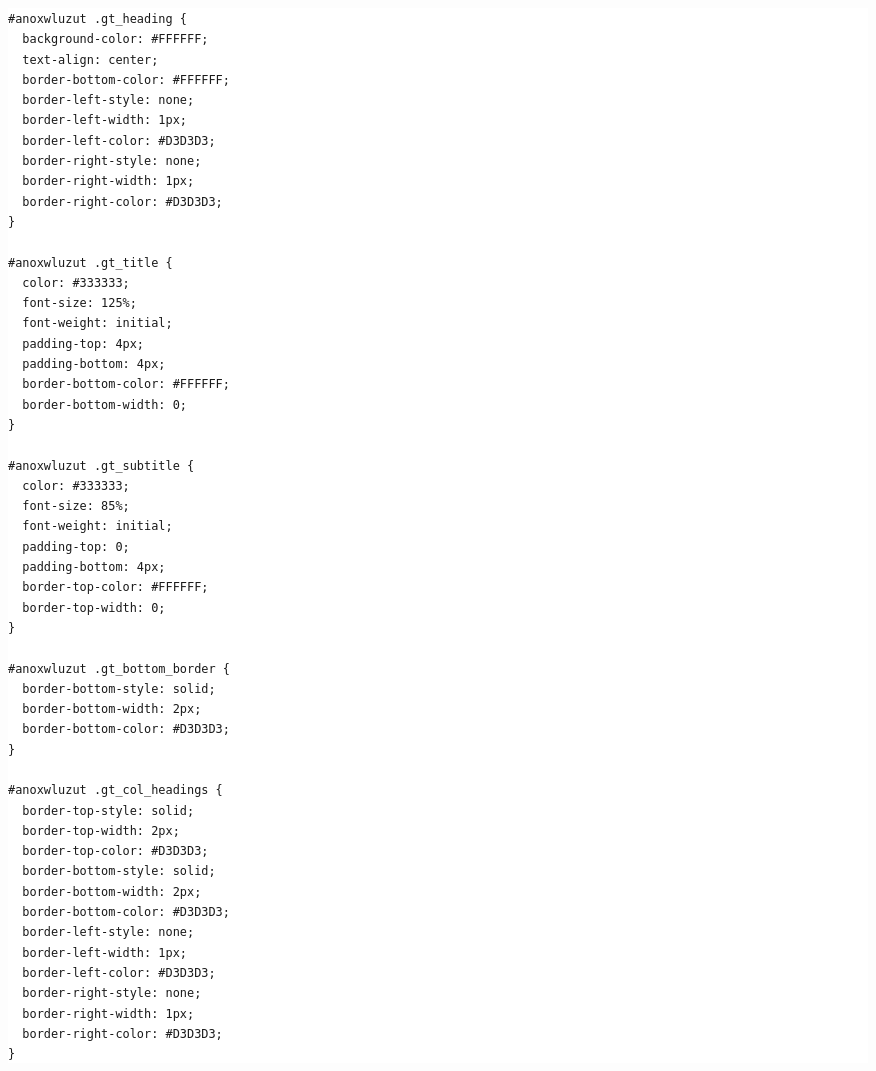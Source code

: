     #anoxwluzut .gt_heading {
      background-color: #FFFFFF;
      text-align: center;
      border-bottom-color: #FFFFFF;
      border-left-style: none;
      border-left-width: 1px;
      border-left-color: #D3D3D3;
      border-right-style: none;
      border-right-width: 1px;
      border-right-color: #D3D3D3;
    }
    
    #anoxwluzut .gt_title {
      color: #333333;
      font-size: 125%;
      font-weight: initial;
      padding-top: 4px;
      padding-bottom: 4px;
      border-bottom-color: #FFFFFF;
      border-bottom-width: 0;
    }
    
    #anoxwluzut .gt_subtitle {
      color: #333333;
      font-size: 85%;
      font-weight: initial;
      padding-top: 0;
      padding-bottom: 4px;
      border-top-color: #FFFFFF;
      border-top-width: 0;
    }
    
    #anoxwluzut .gt_bottom_border {
      border-bottom-style: solid;
      border-bottom-width: 2px;
      border-bottom-color: #D3D3D3;
    }
    
    #anoxwluzut .gt_col_headings {
      border-top-style: solid;
      border-top-width: 2px;
      border-top-color: #D3D3D3;
      border-bottom-style: solid;
      border-bottom-width: 2px;
      border-bottom-color: #D3D3D3;
      border-left-style: none;
      border-left-width: 1px;
      border-left-color: #D3D3D3;
      border-right-style: none;
      border-right-width: 1px;
      border-right-color: #D3D3D3;
    }
    
